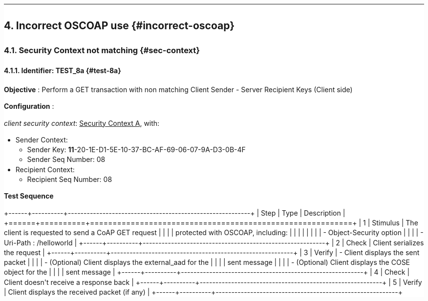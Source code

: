 --------------

## 4. Incorrect OSCOAP use {#incorrect-oscoap}

### 4.1. Security Context not matching {#sec-context}

#### 4.1.1. Identifier: TEST_8a {#test-8a}

**Objective** : Perform a GET transaction with non matching Client Sender - Server Recipient Keys (Client side)

**Configuration** :

_client security context_: [Security Context A](#client-sec), with:

* Sender Context:
    - Sender Key: **11**-20-1E-D1-5E-10-37-BC-AF-69-06-07-9A-D3-0B-4F
    - Sender Seq Number: 08
* Recipient Context:
    - Recipient Seq Number: 08

**Test Sequence**

+------+----------+----------------------------------------------------------+
| Step | Type     | Description                                              |
+======+==========+==========================================================+
| 1    | Stimulus | The client is requested to send a CoAP GET request       |
|      |          | protected with OSCOAP, including:                        |
|      |          |                                                          |
|      |          | - Object-Security option                                 |
|      |          | - Uri-Path : /helloworld                                 |
+------+----------+----------------------------------------------------------+
| 2    | Check    | Client serializes the request                            |
+------+----------+----------------------------------------------------------+
| 3    | Verify   | - Client displays the sent packet                        |
|      |          | - (Optional) Client displays the external_aad for the    |
|      |          | sent message                                             |
|      |          | - (Optional) Client displays the COSE object for the     |
|      |          | sent message                                             |
+------+----------+----------------------------------------------------------+
| 4    | Check    | Client doesn't receive a response back                   |
+------+----------+----------------------------------------------------------+
| 5    | Verify   | Client displays the received packet (if any)             |
+------+----------+----------------------------------------------------------+

